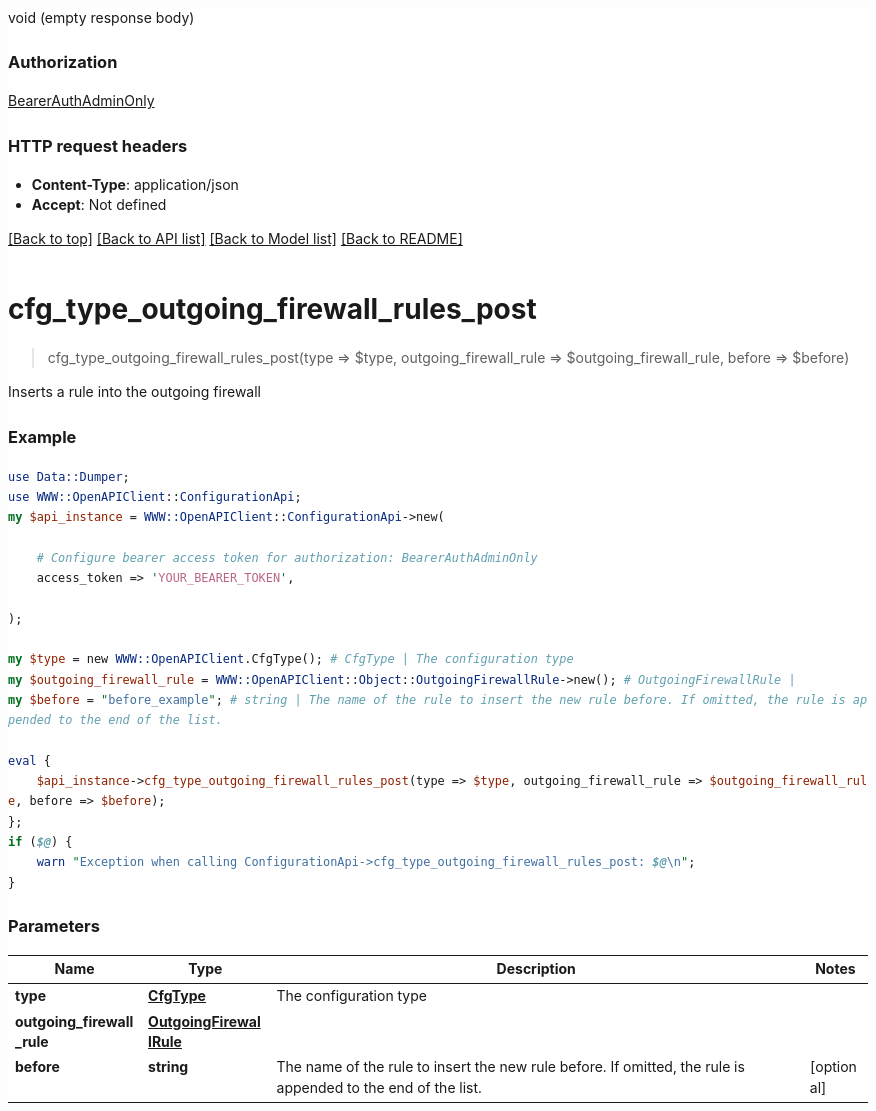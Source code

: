 void (empty response body)

### Authorization

[BearerAuthAdminOnly](../README.md#BearerAuthAdminOnly)

### HTTP request headers

 - **Content-Type**: application/json
 - **Accept**: Not defined

[[Back to top]](#) [[Back to API list]](../README.md#documentation-for-api-endpoints) [[Back to Model list]](../README.md#documentation-for-models) [[Back to README]](../README.md)

# **cfg_type_outgoing_firewall_rules_post**
> cfg_type_outgoing_firewall_rules_post(type => $type, outgoing_firewall_rule => $outgoing_firewall_rule, before => $before)

Inserts a rule into the outgoing firewall

### Example
```perl
use Data::Dumper;
use WWW::OpenAPIClient::ConfigurationApi;
my $api_instance = WWW::OpenAPIClient::ConfigurationApi->new(

    # Configure bearer access token for authorization: BearerAuthAdminOnly
    access_token => 'YOUR_BEARER_TOKEN',
    
);

my $type = new WWW::OpenAPIClient.CfgType(); # CfgType | The configuration type
my $outgoing_firewall_rule = WWW::OpenAPIClient::Object::OutgoingFirewallRule->new(); # OutgoingFirewallRule | 
my $before = "before_example"; # string | The name of the rule to insert the new rule before. If omitted, the rule is appended to the end of the list.

eval {
    $api_instance->cfg_type_outgoing_firewall_rules_post(type => $type, outgoing_firewall_rule => $outgoing_firewall_rule, before => $before);
};
if ($@) {
    warn "Exception when calling ConfigurationApi->cfg_type_outgoing_firewall_rules_post: $@\n";
}
```

### Parameters

Name | Type | Description  | Notes
------------- | ------------- | ------------- | -------------
 **type** | [**CfgType**](.md)| The configuration type | 
 **outgoing_firewall_rule** | [**OutgoingFirewallRule**](OutgoingFirewallRule.md)|  | 
 **before** | **string**| The name of the rule to insert the new rule before. If omitted, the rule is appended to the end of the list. | [optional] 
